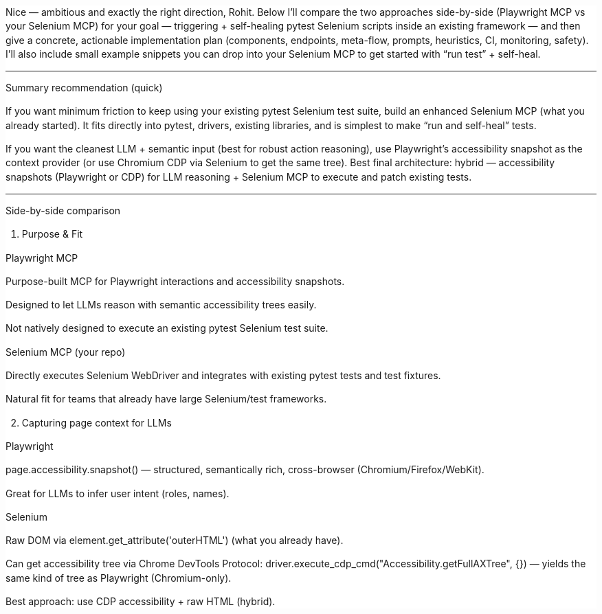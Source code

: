 Nice — ambitious and exactly the right direction, Rohit. Below I’ll compare the two approaches side-by-side (Playwright MCP vs your Selenium MCP) for your goal — triggering + self-healing pytest Selenium scripts inside an existing framework — and then give a concrete, actionable implementation plan (components, endpoints, meta-flow, prompts, heuristics, CI, monitoring, safety). I’ll also include small example snippets you can drop into your Selenium MCP to get started with “run test” + self-heal.


---

Summary recommendation (quick)

If you want minimum friction to keep using your existing pytest Selenium test suite, build an enhanced Selenium MCP (what you already started). It fits directly into pytest, drivers, existing libraries, and is simplest to make “run and self-heal” tests.

If you want the cleanest LLM + semantic input (best for robust action reasoning), use Playwright’s accessibility snapshot as the context provider (or use Chromium CDP via Selenium to get the same tree). Best final architecture: hybrid — accessibility snapshots (Playwright or CDP) for LLM reasoning + Selenium MCP to execute and patch existing tests.



---

Side-by-side comparison

1) Purpose & Fit

Playwright MCP

Purpose-built MCP for Playwright interactions and accessibility snapshots.

Designed to let LLMs reason with semantic accessibility trees easily.

Not natively designed to execute an existing pytest Selenium test suite.


Selenium MCP (your repo)

Directly executes Selenium WebDriver and integrates with existing pytest tests and test fixtures.

Natural fit for teams that already have large Selenium/test frameworks.



2) Capturing page context for LLMs

Playwright

page.accessibility.snapshot() — structured, semantically rich, cross-browser (Chromium/Firefox/WebKit).

Great for LLMs to infer user intent (roles, names).


Selenium

Raw DOM via element.get_attribute('outerHTML') (what you already have).

Can get accessibility tree via Chrome DevTools Protocol: driver.execute_cdp_cmd("Accessibility.getFullAXTree", {}) — yields the same kind of tree as Playwright (Chromium-only).

Best approach: use CDP accessibility + raw HTML (hybrid).
